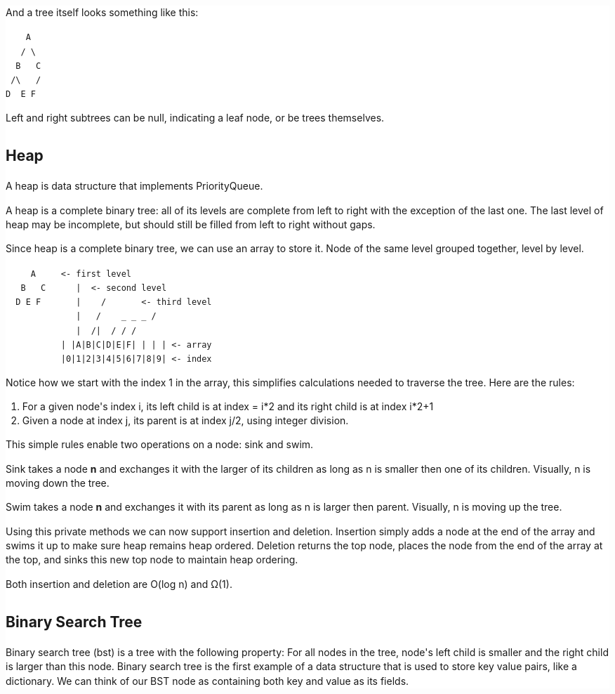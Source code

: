 And a tree itself looks something like this:

```
    A
   / \
  B   C
 /\   /
D  E F
```
Left and right subtrees can be null, indicating a leaf node, or be trees themselves.

## Heap

A heap is data structure that implements PriorityQueue.

A heap is a complete binary tree: all of its levels are complete from left to right with the exception of the last one. The last level of heap may be incomplete, but should still be filled from left to right without gaps.

Since heap is a complete binary tree, we can use an array to store it. Node of the same level grouped together, level by level.

```
     A     <- first level
   B   C      |  <- second level
  D E F       |    /       <- third level
              |   /    _ _ _ /
              |  /|  / / /
           | |A|B|C|D|E|F| | | | <- array
           |0|1|2|3|4|5|6|7|8|9| <- index

```
Notice how we start with the index 1 in the array, this simplifies calculations needed to traverse the tree.
Here are the rules:
1) For a given node's index i, its left child is at index = i\*2 and its right child is at index i*2+1
2) Given a node at index j, its parent is at index j/2, using integer division.

This simple rules enable two operations on a node: sink and swim.

Sink takes a node **n** and exchanges it with the larger of its children as long as n is smaller then one of its children. Visually, n is moving down the tree.

Swim takes a node **n** and exchanges it with its parent as long as n is larger then parent. Visually, n is moving up the tree.

Using this private methods we can now support insertion and deletion. Insertion simply adds a node at the end of the array and swims it up to make sure heap remains heap ordered.
Deletion returns the top node, places the node from the end of the array at the top, and sinks this new top node to maintain heap ordering.

Both insertion and deletion are O(log n) and &#937;(1).

## Binary Search Tree
Binary search tree (bst) is a tree with the following property: For all nodes in the tree, node's left child is smaller and the right child is larger than this node.
Binary search tree is the first example of a data structure that is used to store key value pairs, like a dictionary. We can think of our BST node as containing both key and value as its fields.
